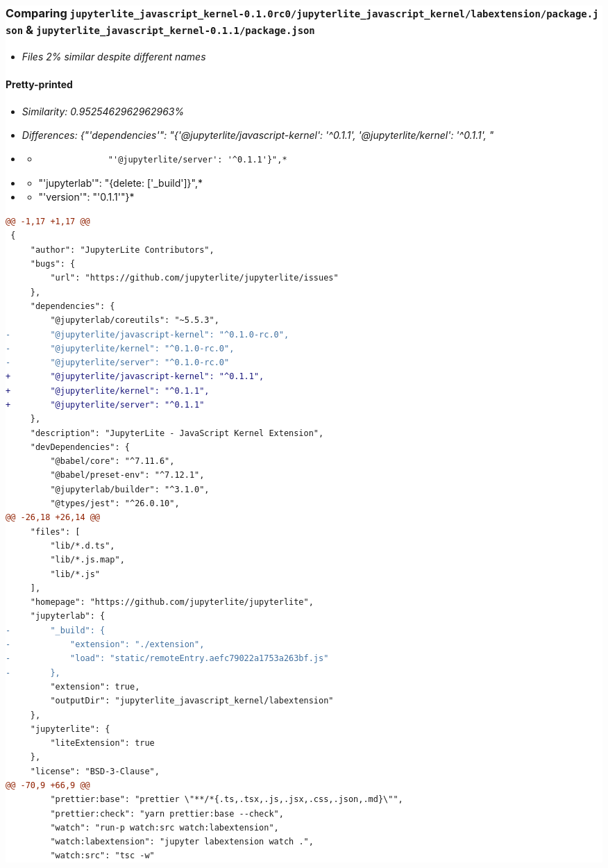 ### Comparing `jupyterlite_javascript_kernel-0.1.0rc0/jupyterlite_javascript_kernel/labextension/package.json` & `jupyterlite_javascript_kernel-0.1.1/package.json`

 * *Files 2% similar despite different names*

#### Pretty-printed

 * *Similarity: 0.9525462962962963%*

 * *Differences: {"'dependencies'": "{'@jupyterlite/javascript-kernel': '^0.1.1', '@jupyterlite/kernel': '^0.1.1', "*

 * *                   "'@jupyterlite/server': '^0.1.1'}",*

 * * "'jupyterlab'": "{delete: ['_build']}",*

 * * "'version'": "'0.1.1'"}*

```diff
@@ -1,17 +1,17 @@
 {
     "author": "JupyterLite Contributors",
     "bugs": {
         "url": "https://github.com/jupyterlite/jupyterlite/issues"
     },
     "dependencies": {
         "@jupyterlab/coreutils": "~5.5.3",
-        "@jupyterlite/javascript-kernel": "^0.1.0-rc.0",
-        "@jupyterlite/kernel": "^0.1.0-rc.0",
-        "@jupyterlite/server": "^0.1.0-rc.0"
+        "@jupyterlite/javascript-kernel": "^0.1.1",
+        "@jupyterlite/kernel": "^0.1.1",
+        "@jupyterlite/server": "^0.1.1"
     },
     "description": "JupyterLite - JavaScript Kernel Extension",
     "devDependencies": {
         "@babel/core": "^7.11.6",
         "@babel/preset-env": "^7.12.1",
         "@jupyterlab/builder": "^3.1.0",
         "@types/jest": "^26.0.10",
@@ -26,18 +26,14 @@
     "files": [
         "lib/*.d.ts",
         "lib/*.js.map",
         "lib/*.js"
     ],
     "homepage": "https://github.com/jupyterlite/jupyterlite",
     "jupyterlab": {
-        "_build": {
-            "extension": "./extension",
-            "load": "static/remoteEntry.aefc79022a1753a263bf.js"
-        },
         "extension": true,
         "outputDir": "jupyterlite_javascript_kernel/labextension"
     },
     "jupyterlite": {
         "liteExtension": true
     },
     "license": "BSD-3-Clause",
@@ -70,9 +66,9 @@
         "prettier:base": "prettier \"**/*{.ts,.tsx,.js,.jsx,.css,.json,.md}\"",
         "prettier:check": "yarn prettier:base --check",
         "watch": "run-p watch:src watch:labextension",
         "watch:labextension": "jupyter labextension watch .",
         "watch:src": "tsc -w"
```